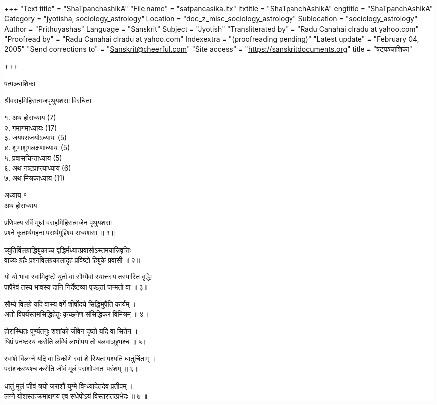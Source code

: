 +++
"Text title" = "ShaTpanchashikA"
"File name" = "satpancasika.itx"
itxtitle = "ShaTpanchAshikA"
engtitle = "ShaTpanchAshikA"
Category = "jyotisha, sociology_astrology"
Location = "doc_z_misc_sociology_astrology"
Sublocation = "sociology_astrology"
Author = "Prithuyashas"
Language = "Sanskrit"
Subject = "Jyotish"
"Transliterated by" = "Radu Canahai clradu at yahoo.com"
"Proofread by" = "Radu Canahai clradu at yahoo.com"
Indexextra = "(proofreading pending)"
"Latest update" = "February 04, 2005"
"Send corrections to" = "Sanskrit@cheerful.com"
"Site access" = "https://sanskritdocuments.org"
title = "षट्पञ्चाशिका"

+++
  
 षत्पञ्चाशिका   
  
श्रीवराहमिहिरात्मजपृथुयशसा विरचिता  
  
१. अथ होराध्याय (7)  
२. गमागमाध्यायः (17)  
३. जयपराजयोऽध्यायः (5)  
४. शुभाशुभलक्षणाध्यायः (5)  
५. प्रवासचिन्ताध्याय (5)  
६. अथ नष्टप्राप्त्याध्याय (6)  
७. अथ मिश्रकाध्याय (11)  
  
अध्याय १  
अथ होराध्याय  
  
प्रणिपत्य रविं मूर्ध्रा वराहमिहिरात्मजेन पृथुयशसा ।  
प्रश्ने कृतार्थगहना परार्थमुद्दिश्य सध्यशसा ॥ १॥  
  
च्युतिर्विलग्राद्धिबुकाच्च वृद्धिर्मध्यात्प्रवासोऽस्तमयान्निवृत्तिः ।  
वाच्यः ग्रहैः प्रश्नविलग्रकालादृहं प्रविष्टो हिबुके प्रवासी ॥ २॥  
  
यो यो भावः स्वामिदृष्टो युतो वा सौम्यैर्वा स्यात्तस्य तस्यास्ति वृद्धिः ।  
पापैरेवं तस्य भावस्य दानि निर्देष्टव्या पृच्छ्तां जन्मतो वा ॥ ३॥  
  
सौम्ये विलग्रे यदि वास्य वर्गे शीर्षोदये सिद्धिमुपैति कार्यम् ।  
अतो विपर्यस्तमसिद्धिहेतुः कृच्छ्नेण संसिद्धिकरं विमिश्रम् ॥ ४॥  
  
होरास्थितः पूर्ण्यतनुः शशांको जीवेन दृष्तो यदि वा सितेन ।  
धिप्रं प्रनष्टस्य करोति लब्धिं लाभोपय तो बलवाञ्छुभश्च ॥ ५॥  
  
स्वांशे विलग्ने यदि वा त्रिकोणे स्वां शे स्थितः पश्यति धातुचिंताम् ।  
परांशकस्थश्च करोति जीवं मूलं परांशोपगतः परंशम् ॥ ६॥  
  
धातुं मूलं जीवं त्रयो जराशौ युग्मे विन्ध्यादेतदेव प्रतीपम् ।  
लग्ने योंशस्तत्क्रमाक्षगय एव संधेपोऽयं विस्तरातत्प्रभेदः ॥ ७ ॥  
  